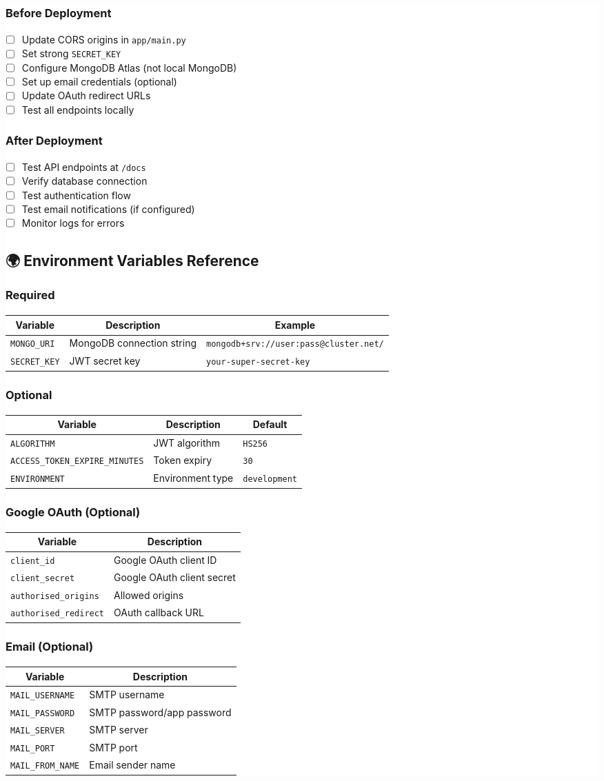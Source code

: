 ### Before Deployment
- [ ] Update CORS origins in `app/main.py`
- [ ] Set strong `SECRET_KEY`
- [ ] Configure MongoDB Atlas (not local MongoDB)
- [ ] Set up email credentials (optional)
- [ ] Update OAuth redirect URLs
- [ ] Test all endpoints locally

### After Deployment
- [ ] Test API endpoints at `/docs`
- [ ] Verify database connection
- [ ] Test authentication flow
- [ ] Test email notifications (if configured)
- [ ] Monitor logs for errors

## 🌍 Environment Variables Reference

### Required
| Variable | Description | Example |
|----------|-------------|---------|
| `MONGO_URI` | MongoDB connection string | `mongodb+srv://user:pass@cluster.net/` |
| `SECRET_KEY` | JWT secret key | `your-super-secret-key` |

### Optional
| Variable | Description | Default |
|----------|-------------|---------|
| `ALGORITHM` | JWT algorithm | `HS256` |
| `ACCESS_TOKEN_EXPIRE_MINUTES` | Token expiry | `30` |
| `ENVIRONMENT` | Environment type | `development` |

### Google OAuth (Optional)
| Variable | Description |
|----------|-------------|
| `client_id` | Google OAuth client ID |
| `client_secret` | Google OAuth client secret |
| `authorised_origins` | Allowed origins |
| `authorised_redirect` | OAuth callback URL |

### Email (Optional)
| Variable | Description |
|----------|-------------|
| `MAIL_USERNAME` | SMTP username |
| `MAIL_PASSWORD` | SMTP password/app password |
| `MAIL_SERVER` | SMTP server |
| `MAIL_PORT` | SMTP port |
| `MAIL_FROM_NAME` | Email sender name |
